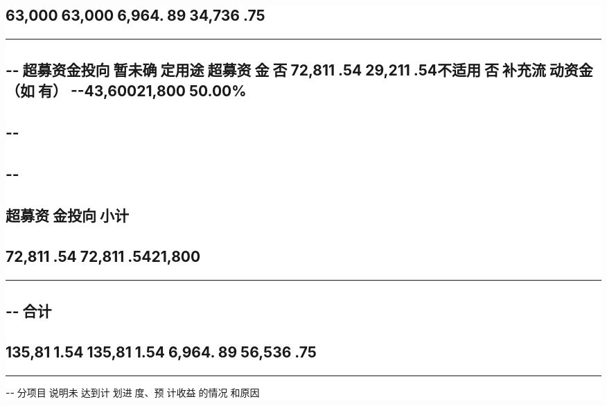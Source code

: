 63,000
63,000
6,964.
89
34,736
.75
--
----
--
超募资金投向
暂未确
定用途
超募资
金
否
72,811
.54
29,211
.54不适用
否
补充流
动资金
（如
有）
--43,60021,800
50.00%
--
--
--
--
--
超募资
金投向
小计
--
72,811
.54
72,811
.5421,800
--
----
--
合计
--
135,81
1.54
135,81
1.54
6,964.
89
56,536
.75
--
----
--
分项目
说明未
达到计
划进
度、预
计收益
的情况
和原因